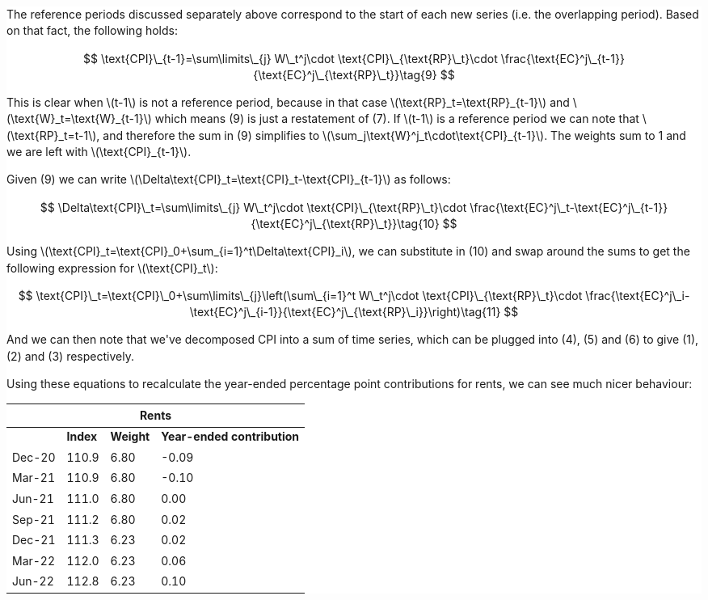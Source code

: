 The reference periods discussed separately above correspond to the start of each new series (i.e. the overlapping period). Based on that fact, the following holds:

$$
\text{CPI}\_{t-1}=\sum\limits\_{j} W\_t^j\cdot \text{CPI}\_{\text{RP}\_t}\cdot \frac{\text{EC}^j\_{t-1}}{\text{EC}^j\_{\text{RP}\_t}}\tag{9}
$$

This is clear when \\(t-1\\) is not a reference period, because in that case \\(\text{RP}\_t=\text{RP}\_{t-1}\\) and \\(\text{W}\_t=\text{W}\_{t-1}\\) which means (9) is just a restatement of (7). If \\(t-1\\) is a reference period we can note that \\(\text{RP}\_t=t-1\\), and therefore the sum in (9) simplifies to \\(\sum\_j\text{W}^j\_t\cdot\text{CPI}\_{t-1}\\). The weights sum to 1 and we are left with \\(\text{CPI}\_{t-1}\\).

Given (9) we can write \\(\Delta\text{CPI}\_t=\text{CPI}\_t-\text{CPI}\_{t-1}\\) as follows:

$$
\Delta\text{CPI}\_t=\sum\limits\_{j} W\_t^j\cdot \text{CPI}\_{\text{RP}\_t}\cdot \frac{\text{EC}^j\_t-\text{EC}^j\_{t-1}}{\text{EC}^j\_{\text{RP}\_t}}\tag{10}
$$

Using \\(\text{CPI}\_t=\text{CPI}\_0+\sum\_{i=1}^t\Delta\text{CPI}\_i\\), we can substitute in (10) and swap around the sums to get the following expression for \\(\text{CPI}\_t\\):

$$
\text{CPI}\_t=\text{CPI}\_0+\sum\limits\_{j}\left(\sum\_{i=1}^t W\_t^j\cdot \text{CPI}\_{\text{RP}\_t}\cdot \frac{\text{EC}^j\_i-\text{EC}^j\_{i-1}}{\text{EC}^j\_{\text{RP}\_i}}\right)\tag{11}
$$

And we can then note that we've decomposed CPI into a sum of time series, which can be plugged into (4), (5) and (6) to give (1), (2) and (3) respectively.

Using these equations to recalculate the year-ended percentage point contributions for rents, we can see much nicer behaviour:

<table >
<thead>
  <tr>
    <th  colspan="4" style="text-align: center; font-weight: bold;"><strong>Rents</strong></th>
  </tr>
</thead>
<tbody>
  <tr>
    <td ></td><td style="font-weight:bold;">Index</td><td style="font-weight:bold;">Weight</td><td style="font-weight:bold;">Year-ended contribution</td>
  </tr>
  <tr>
    <td >Dec-20</td><td >110.9</td><td >6.80</td><td >-0.09</td>
  </tr>
  <tr>
    <td >Mar-21</td><td >110.9</td><td >6.80</td><td >-0.10</td>
  </tr>
  <tr>
    <td >Jun-21</td><td >111.0</td><td >6.80</td><td >0.00</td>
  </tr>
  <tr>
    <td >Sep-21</td><td >111.2</td><td >6.80</td><td >0.02</td>
  </tr>
  <tr>
    <td >Dec-21</td><td >111.3</td><td >6.23</td><td >0.02</td>
  </tr>
  <tr>
    <td >Mar-22</td><td >112.0</td><td >6.23</td><td >0.06</td>
  </tr>
  <tr>
    <td >Jun-22</td><td >112.8</td><td >6.23</td><td >0.10</td>
  </tr>
  <tr>
